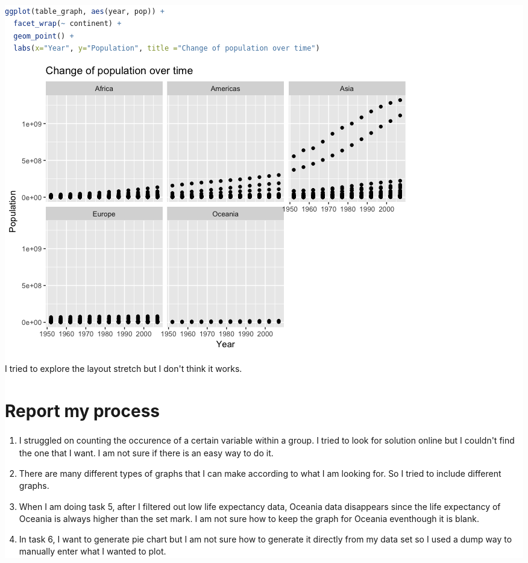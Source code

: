 ```r
ggplot(table_graph, aes(year, pop)) +
  facet_wrap(~ continent) +
  geom_point() +
  labs(x="Year", y="Population", title ="Change of population over time")
```

![](STAT545_hw03_files/figure-html/unnamed-chunk-17-1.png)

I tried to explore the layout stretch but I don't think it works.


# Report my process
1. I struggled on counting the occurence of a certain variable within a group. I tried to look for solution online but I couldn't find the one that I want. I am not sure if there is an easy way to do it.

2. There are many different types of graphs that I can make according to what I am looking for. So I tried to include different graphs.

3. When I am doing task 5, after I filtered out low life expectancy data, Oceania data disappears since the life expectancy of Oceania is always higher than the set mark. I am not sure how to keep the graph for Oceania eventhough it is blank.

4. In task 6, I want to generate pie chart but I am not sure how to generate it directly from my data set so I used a dump way to manually enter what I wanted to plot.



